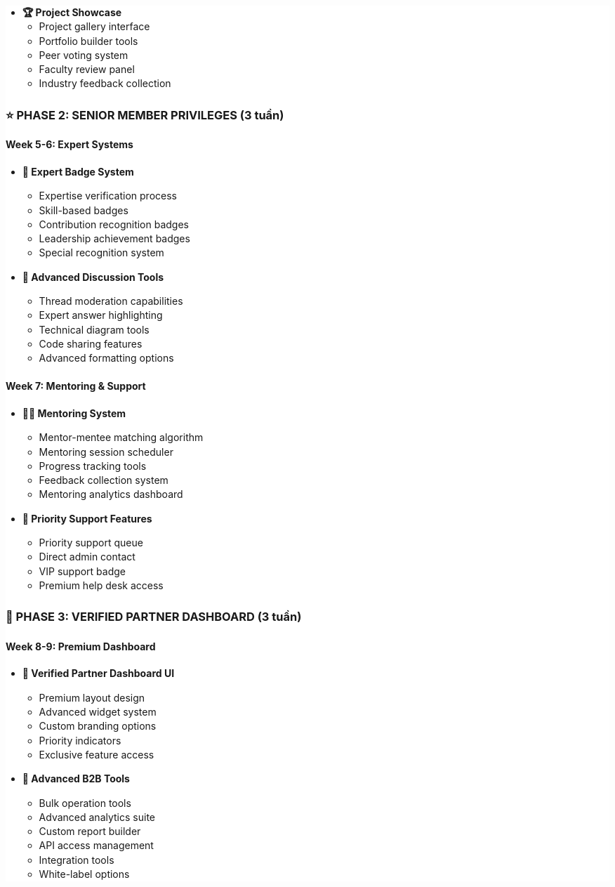 - **🏆 Project Showcase**
  - Project gallery interface
  - Portfolio builder tools
  - Peer voting system
  - Faculty review panel
  - Industry feedback collection

### **⭐ PHASE 2: SENIOR MEMBER PRIVILEGES (3 tuần)**

#### **Week 5-6: Expert Systems**
- **🏅 Expert Badge System**
  - Expertise verification process
  - Skill-based badges
  - Contribution recognition badges
  - Leadership achievement badges
  - Special recognition system

- **🔧 Advanced Discussion Tools**
  - Thread moderation capabilities
  - Expert answer highlighting
  - Technical diagram tools
  - Code sharing features
  - Advanced formatting options

#### **Week 7: Mentoring & Support**
- **👨‍🏫 Mentoring System**
  - Mentor-mentee matching algorithm
  - Mentoring session scheduler
  - Progress tracking tools
  - Feedback collection system
  - Mentoring analytics dashboard

- **🎯 Priority Support Features**
  - Priority support queue
  - Direct admin contact
  - VIP support badge
  - Premium help desk access

### **💎 PHASE 3: VERIFIED PARTNER DASHBOARD (3 tuần)**

#### **Week 8-9: Premium Dashboard**
- **🎨 Verified Partner Dashboard UI**
  - Premium layout design
  - Advanced widget system
  - Custom branding options
  - Priority indicators
  - Exclusive feature access

- **🏢 Advanced B2B Tools**
  - Bulk operation tools
  - Advanced analytics suite
  - Custom report builder
  - API access management
  - Integration tools
  - White-label options
